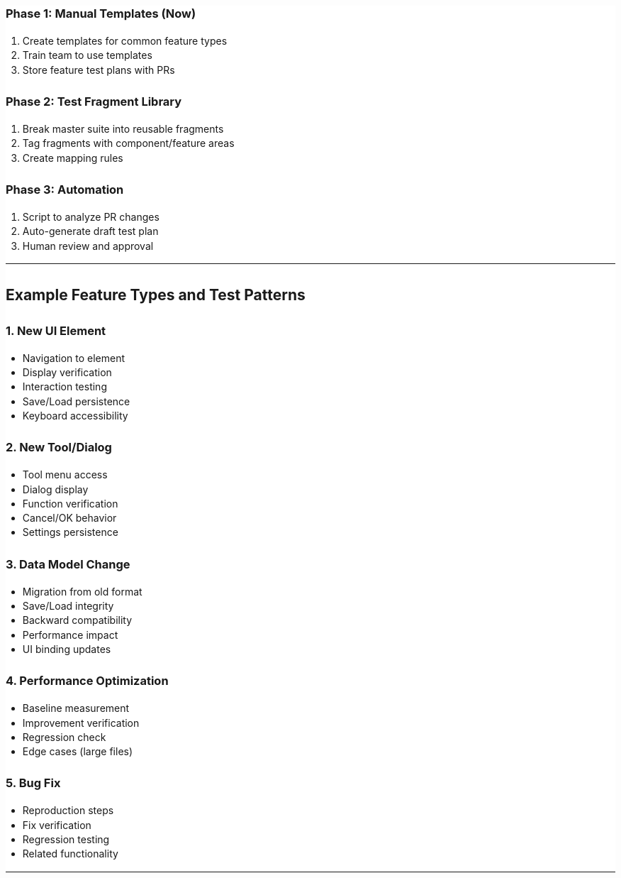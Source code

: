 ### Phase 1: Manual Templates (Now)
1. Create templates for common feature types
2. Train team to use templates
3. Store feature test plans with PRs

### Phase 2: Test Fragment Library
1. Break master suite into reusable fragments
2. Tag fragments with component/feature areas
3. Create mapping rules

### Phase 3: Automation
1. Script to analyze PR changes
2. Auto-generate draft test plan
3. Human review and approval

---

## Example Feature Types and Test Patterns

### 1. New UI Element
- Navigation to element
- Display verification
- Interaction testing
- Save/Load persistence
- Keyboard accessibility

### 2. New Tool/Dialog
- Tool menu access
- Dialog display
- Function verification
- Cancel/OK behavior
- Settings persistence

### 3. Data Model Change
- Migration from old format
- Save/Load integrity
- Backward compatibility
- Performance impact
- UI binding updates

### 4. Performance Optimization
- Baseline measurement
- Improvement verification
- Regression check
- Edge cases (large files)

### 5. Bug Fix
- Reproduction steps
- Fix verification
- Regression testing
- Related functionality

---